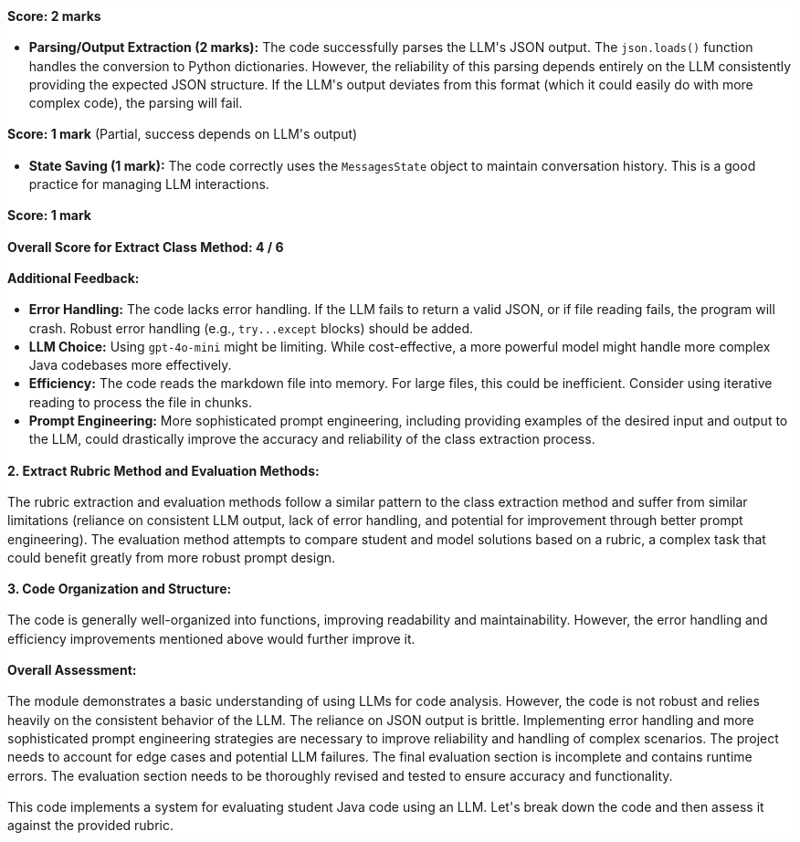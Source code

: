 **Score: 2 marks**

* **Parsing/Output Extraction (2 marks):** The code successfully parses the LLM's JSON output. The `json.loads()` function handles the conversion to Python dictionaries. However, the reliability of this parsing depends entirely on the LLM consistently providing the expected JSON structure.  If the LLM's output deviates from this format (which it could easily do with more complex code), the parsing will fail.

**Score: 1 mark** (Partial, success depends on LLM's output)

* **State Saving (1 mark):** The code correctly uses the `MessagesState` object to maintain conversation history.  This is a good practice for managing LLM interactions.

**Score: 1 mark**


**Overall Score for Extract Class Method: 4 / 6**


**Additional Feedback:**

* **Error Handling:** The code lacks error handling.  If the LLM fails to return a valid JSON,  or if file reading fails, the program will crash. Robust error handling (e.g., `try...except` blocks) should be added.
* **LLM Choice:** Using `gpt-4o-mini` might be limiting.  While cost-effective, a more powerful model might handle more complex Java codebases more effectively.
* **Efficiency:** The code reads the markdown file into memory. For large files, this could be inefficient.  Consider using iterative reading to process the file in chunks.
* **Prompt Engineering:**  More sophisticated prompt engineering, including providing examples of the desired input and output to the LLM, could drastically improve the accuracy and reliability of the class extraction process.

**2.  Extract Rubric Method and Evaluation Methods:**

The rubric extraction and evaluation methods follow a similar pattern to the class extraction method and suffer from similar limitations (reliance on consistent LLM output, lack of error handling, and potential for improvement through better prompt engineering).  The evaluation method attempts to compare student and model solutions based on a rubric, a complex task that could benefit greatly from more robust prompt design.

**3. Code Organization and Structure:**

The code is generally well-organized into functions, improving readability and maintainability. However, the error handling and efficiency improvements mentioned above would further improve it.


**Overall Assessment:**

The module demonstrates a basic understanding of using LLMs for code analysis. However, the code is not robust and relies heavily on the consistent behavior of the LLM. The reliance on JSON output is brittle. Implementing error handling and more sophisticated prompt engineering strategies are necessary to improve reliability and handling of complex scenarios. The project needs to account for edge cases and potential LLM failures.  The final evaluation section is incomplete and contains runtime errors. The evaluation section needs to be thoroughly revised and tested to ensure accuracy and functionality.


This code implements a system for evaluating student Java code using an LLM. Let's break down the code and then assess it against the provided rubric.
